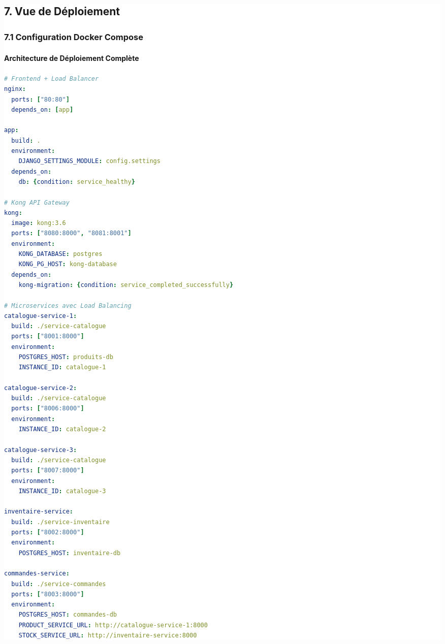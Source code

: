 
## 7. Vue de Déploiement

### 7.1 Configuration Docker Compose

#### Architecture de Déploiement Complète

```yaml
# Frontend + Load Balancer
nginx:
  ports: ["80:80"]
  depends_on: [app]

app:
  build: .
  environment:
    DJANGO_SETTINGS_MODULE: config.settings
  depends_on:
    db: {condition: service_healthy}

# Kong API Gateway
kong:
  image: kong:3.6
  ports: ["8080:8000", "8081:8001"]
  environment:
    KONG_DATABASE: postgres
    KONG_PG_HOST: kong-database
  depends_on:
    kong-migration: {condition: service_completed_successfully}

# Microservices avec Load Balancing
catalogue-service-1:
  build: ./service-catalogue
  ports: ["8001:8000"]
  environment:
    POSTGRES_HOST: produits-db
    INSTANCE_ID: catalogue-1

catalogue-service-2:
  build: ./service-catalogue  
  ports: ["8006:8000"]
  environment:
    INSTANCE_ID: catalogue-2

catalogue-service-3:
  build: ./service-catalogue
  ports: ["8007:8000"]
  environment:
    INSTANCE_ID: catalogue-3

inventaire-service:
  build: ./service-inventaire
  ports: ["8002:8000"]
  environment:
    POSTGRES_HOST: inventaire-db

commandes-service:
  build: ./service-commandes
  ports: ["8003:8000"]
  environment:
    POSTGRES_HOST: commandes-db
    PRODUCT_SERVICE_URL: http://catalogue-service-1:8000
    STOCK_SERVICE_URL: http://inventaire-service:8000
```